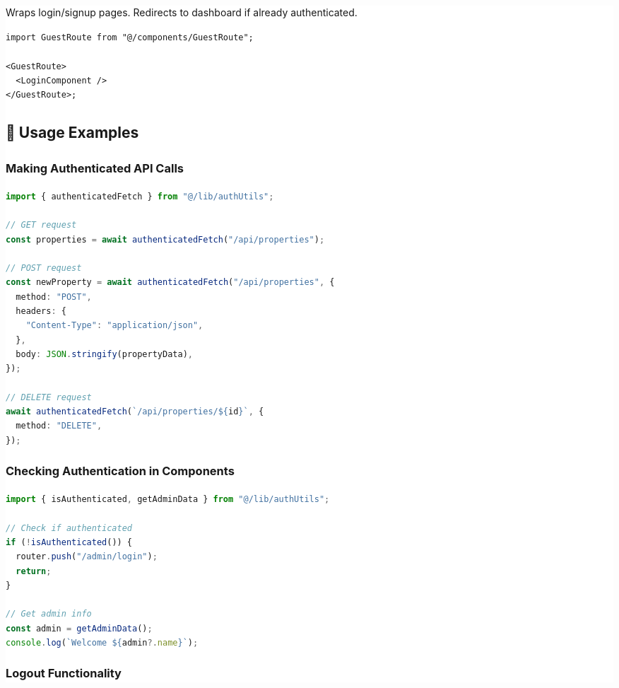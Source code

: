 Wraps login/signup pages. Redirects to dashboard if already authenticated.

```tsx
import GuestRoute from "@/components/GuestRoute";

<GuestRoute>
  <LoginComponent />
</GuestRoute>;
```

## 🎯 Usage Examples

### Making Authenticated API Calls

```typescript
import { authenticatedFetch } from "@/lib/authUtils";

// GET request
const properties = await authenticatedFetch("/api/properties");

// POST request
const newProperty = await authenticatedFetch("/api/properties", {
  method: "POST",
  headers: {
    "Content-Type": "application/json",
  },
  body: JSON.stringify(propertyData),
});

// DELETE request
await authenticatedFetch(`/api/properties/${id}`, {
  method: "DELETE",
});
```

### Checking Authentication in Components

```typescript
import { isAuthenticated, getAdminData } from "@/lib/authUtils";

// Check if authenticated
if (!isAuthenticated()) {
  router.push("/admin/login");
  return;
}

// Get admin info
const admin = getAdminData();
console.log(`Welcome ${admin?.name}`);
```

### Logout Functionality
